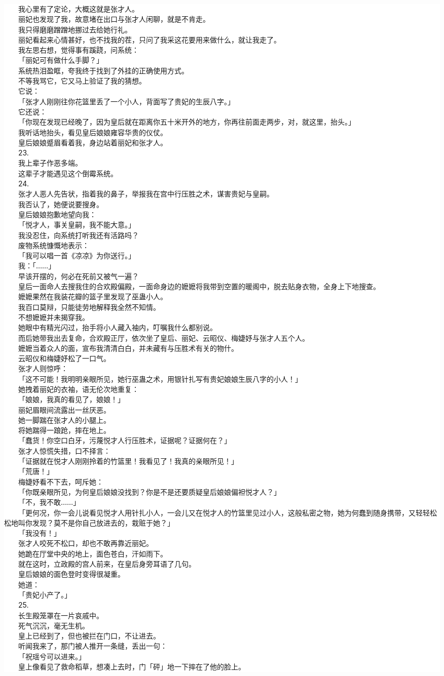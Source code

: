 &emsp;&emsp;我心里有了定论，大概这就是张才人。  
&emsp;&emsp;丽妃也发现了我，故意堵在出口与张才人闲聊，就是不肯走。  
&emsp;&emsp;我只得磨磨蹭蹭地挪过去给她行礼。  
&emsp;&emsp;丽妃看起来心情甚好，也不找我的茬，只问了我采这花要用来做什么，就让我走了。  
&emsp;&emsp;我左思右想，觉得事有蹊跷，问系统：  
&emsp;&emsp;「丽妃可有做什么手脚？」  
&emsp;&emsp;系统热泪盈眶，夸我终于找到了外挂的正确使用方式。  
&emsp;&emsp;不等我骂它，它又马上验证了我的猜想。  
&emsp;&emsp;它说：  
&emsp;&emsp;「张才人刚刚往你花篮里丢了一个小人，背面写了贵妃的生辰八字。」  
&emsp;&emsp;它还说：  
&emsp;&emsp;「你现在发现已经晚了，因为皇后就在距离你五十米开外的地方，你再往前面走两步，对，就这里，抬头。」  
&emsp;&emsp;我听话地抬头，看见皇后娘娘雍容华贵的仪仗。  
&emsp;&emsp;皇后娘娘蹙眉看着我，身边站着丽妃和张才人。  
&emsp;&emsp;23.  
&emsp;&emsp;我上辈子作恶多端。  
&emsp;&emsp;这辈子才能遇见这个倒霉系统。  
&emsp;&emsp;24.  
&emsp;&emsp;张才人恶人先告状，指着我的鼻子，举报我在宫中行压胜之术，谋害贵妃与皇嗣。  
&emsp;&emsp;我否认了，她便说要搜身。  
&emsp;&emsp;皇后娘娘抱歉地望向我：  
&emsp;&emsp;「悦才人，事关皇嗣，我不能大意。」  
&emsp;&emsp;我没忍住，向系统打听我还有活路吗？  
&emsp;&emsp;废物系统慷慨地表示：  
&emsp;&emsp;「我可以唱一首《凉凉》为你送行。」  
&emsp;&emsp;我：「……」  
&emsp;&emsp;早该开摆的，何必在死前又被气一遍？  
&emsp;&emsp;皇后一面命人去搜我住的合欢殿偏殿，一面命身边的嬷嬷将我带到空置的暖阁中，脱去贴身衣物，全身上下地搜查。  
&emsp;&emsp;嬷嬷果然在我装花瓣的篮子里发现了巫蛊小人。  
&emsp;&emsp;我百口莫辩，只能徒劳地解释我全然不知情。  
&emsp;&emsp;不想嬷嬷并未揭穿我。  
&emsp;&emsp;她眼中有精光闪过，抬手将小人藏入袖内，叮嘱我什么都别说。  
&emsp;&emsp;而后她带我出去复命，合欢殿正厅，依次坐了皇后、丽妃、云昭仪、梅婕妤与张才人五个人。  
&emsp;&emsp;嬷嬷当着众人的面，宣布我清清白白，并未藏有与压胜术有关的物什。  
&emsp;&emsp;云昭仪和梅婕妤松了一口气。  
&emsp;&emsp;张才人则惊呼：  
&emsp;&emsp;「这不可能！我明明亲眼所见，她行巫蛊之术，用银针扎写有贵妃娘娘生辰八字的小人！」  
&emsp;&emsp;她拽着丽妃的衣袖，语无伦次地重复：  
&emsp;&emsp;「娘娘，我真的看见了，娘娘！」  
&emsp;&emsp;丽妃眉眼间流露出一丝厌恶。  
&emsp;&emsp;她一脚踹在张才人的小腿上。  
&emsp;&emsp;将她踹得一踉跄，摔在地上。  
&emsp;&emsp;「蠢货！你空口白牙，污蔑悦才人行压胜术，证据呢？证据何在？」  
&emsp;&emsp;张才人惊慌失措，口不择言：  
&emsp;&emsp;「证据就在悦才人刚刚拎着的竹篮里！我看见了！我真的亲眼所见！」  
&emsp;&emsp;「荒唐！」  
&emsp;&emsp;梅婕妤看不下去，呵斥她：  
&emsp;&emsp;「你既亲眼所见，为何皇后娘娘没找到？你是不是还要质疑皇后娘娘偏袒悦才人？」  
&emsp;&emsp;「不，我不敢……」  
&emsp;&emsp;「更何况，你一会儿说看见悦才人用针扎小人，一会儿又在悦才人的竹篮里见过小人，这般私密之物，她为何蠢到随身携带，又轻轻松松地叫你发现？莫不是你自己放进去的，栽赃于她？」  
&emsp;&emsp;「我没有！」  
&emsp;&emsp;张才人咬死不松口，却也不敢再靠近丽妃。  
&emsp;&emsp;她跪在厅堂中央的地上，面色苍白，汗如雨下。  
&emsp;&emsp;就在这时，立政殿的宫人前来，在皇后身旁耳语了几句。  
&emsp;&emsp;皇后娘娘的面色登时变得很凝重。  
&emsp;&emsp;她道：  
&emsp;&emsp;「贵妃小产了。」  
&emsp;&emsp;25.  
&emsp;&emsp;长生殿笼罩在一片哀戚中。  
&emsp;&emsp;死气沉沉，毫无生机。  
&emsp;&emsp;皇上已经到了，但也被拦在门口，不让进去。  
&emsp;&emsp;听闻我来了，那门被人推开一条缝，丢出一句：  
&emsp;&emsp;「祝瑶兮可以进来。」  
&emsp;&emsp;皇上像看见了救命稻草，想凑上去时，门「砰」地一下摔在了他的脸上。  
